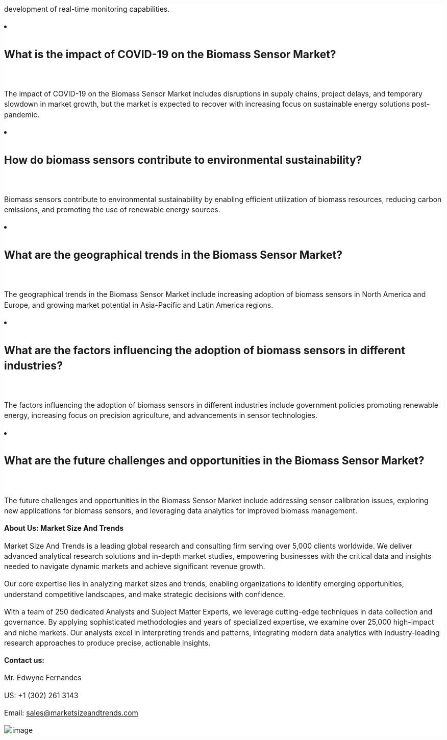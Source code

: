 development of real-time monitoring capabilities.</p>    </li>    <li>      <h2>What is the impact of COVID-19 on the Biomass Sensor Market?</h2>      <p>&nbsp;</p><p>The impact of COVID-19 on the Biomass Sensor Market includes disruptions in supply chains, project delays, and temporary slowdown in market growth, but the market is expected to recover with increasing focus on sustainable energy solutions post-pandemic.</p>    </li>    <li>      <h2>How do biomass sensors contribute to environmental sustainability?</h2>      <p>&nbsp;</p><p>Biomass sensors contribute to environmental sustainability by enabling efficient utilization of biomass resources, reducing carbon emissions, and promoting the use of renewable energy sources.</p>    </li>    <li>      <h2>What are the geographical trends in the Biomass Sensor Market?</h2>      <p>&nbsp;</p><p>The geographical trends in the Biomass Sensor Market include increasing adoption of biomass sensors in North America and Europe, and growing market potential in Asia-Pacific and Latin America regions.</p>    </li>    <li>      <h2>What are the factors influencing the adoption of biomass sensors in different industries?</h2>      <p>&nbsp;</p><p>The factors influencing the adoption of biomass sensors in different industries include government policies promoting renewable energy, increasing focus on precision agriculture, and advancements in sensor technologies.</p>    </li>    <li>      <h2>What are the future challenges and opportunities in the Biomass Sensor Market?</h2>      <p>&nbsp;</p><p>The future challenges and opportunities in the Biomass Sensor Market include addressing sensor calibration issues, exploring new applications for biomass sensors, and leveraging data analytics for improved biomass management.</p>    </li>  </ol></HTML></p><p><strong>About Us:&nbsp;Market Size And Trends</strong></p><p>Market Size And Trends&nbsp;is a leading global research and consulting firm serving over 5,000 clients worldwide. We deliver advanced analytical research solutions and in-depth market studies, empowering businesses with the critical data and insights needed to navigate dynamic markets and achieve significant revenue growth.</p><p>Our core expertise lies in analyzing market sizes and trends, enabling organizations to identify emerging opportunities, understand competitive landscapes, and make strategic decisions with confidence.</p><p>With a team of 250 dedicated Analysts and Subject Matter Experts, we leverage cutting-edge techniques in data collection and governance. By applying sophisticated methodologies and years of specialized expertise, we examine over 25,000 high-impact and niche markets. Our analysts excel in interpreting trends and patterns, integrating modern data analytics with industry-leading research approaches to produce precise, actionable insights.</p><p><strong>Contact us:</strong></p><p>Mr. Edwyne Fernandes</p><p>US: +1 (302) 261 3143</p><p>Email: <a href="mailto:sales@marketsizeandtrends.com">sales@marketsizeandtrends.com</a>&nbsp;</p>
![image](https://github.com/user-attachments/assets/98676f9d-f087-4353-b5bc-57b70a9a5e25)
